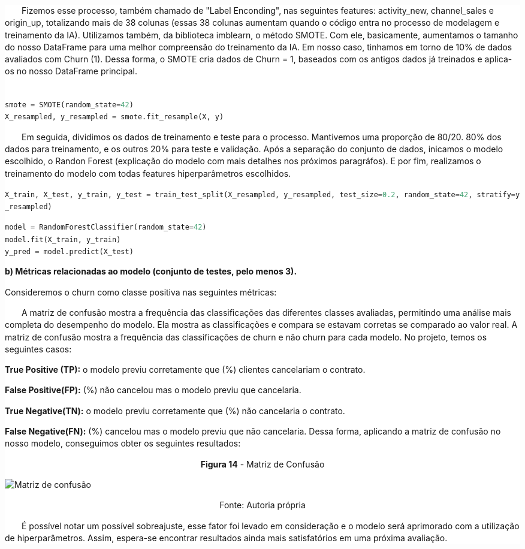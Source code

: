 &emsp;&emsp;Fizemos esse processo, também chamado de "Label Enconding", nas seguintes features: activity_new, channel_sales e origin_up, totalizando mais de 38 colunas (essas 38 colunas aumentam quando o código entra no processo de modelagem e treinamento da IA). Utilizamos também, da biblioteca imblearn, o método SMOTE. Com ele, basicamente, aumentamos o tamanho do nosso DataFrame para uma melhor compreensão do treinamento da IA. Em nosso caso, tinhamos em torno de 10% de dados avaliados com Churn (1). Dessa forma, o SMOTE cria dados de Churn = 1, baseados com os antigos dados já treinados e aplica-os no nosso DataFrame principal.

```python

smote = SMOTE(random_state=42)
X_resampled, y_resampled = smote.fit_resample(X, y)
```

&emsp;&emsp;Em seguida, dividimos os dados de treinamento e teste para o processo. Mantivemos uma proporção de 80/20. 80% dos dados para treinamento, e os outros 20% para teste e validação. Após a separação do conjunto de dados, inicamos o modelo escolhido, o Randon Forest (explicação do modelo com mais detalhes nos próximos paragráfos). E por fim, realizamos o treinamento do modelo com todas features hiperparâmetros escolhidos.

```python
X_train, X_test, y_train, y_test = train_test_split(X_resampled, y_resampled, test_size=0.2, random_state=42, stratify=y_resampled)
```

```python
model = RandomForestClassifier(random_state=42)
model.fit(X_train, y_train)
y_pred = model.predict(X_test)
```

**b) Métricas relacionadas ao modelo (conjunto de testes, pelo menos 3).**

Consideremos o churn como classe positiva nas seguintes métricas:

&emsp;&emsp;A matriz de confusão mostra a frequência das classificações das diferentes classes avaliadas, permitindo uma análise mais completa do desempenho do modelo. Ela mostra as classificações e compara se estavam corretas se comparado ao valor real.
A matriz de confusão mostra a frequência das classificações de churn e não churn para cada modelo. No projeto, temos os seguintes casos:

**True Positive (TP):** o modelo previu corretamente que (%) clientes cancelariam o contrato.

**False Positive(FP):** (%) não cancelou mas o modelo previu que cancelaria.

**True Negative(TN):** o modelo previu corretamente que (%) não cancelaria o contrato.

**False Negative(FN):** (%) cancelou mas o modelo previu que não cancelaria. Dessa forma, aplicando a matriz de confusão no nosso modelo, conseguimos obter os seguintes resultados:
**<p align="center"> Figura 14** - Matriz de Confusão </p>
![Matriz de confusão](https://github.com/2023M3T7-Inteli/grupo5/blob/main/assets/matriz-de-consfusao.png?raw=true)

<p align="center"> Fonte: Autoria própria </p>

&emsp;&emsp;É possível notar um possível sobreajuste, esse fator foi levado em consideração e o modelo será aprimorado com a utilização de hiperparâmetros. Assim, espera-se encontrar resultados ainda mais satisfatórios em uma próxima avaliação.
